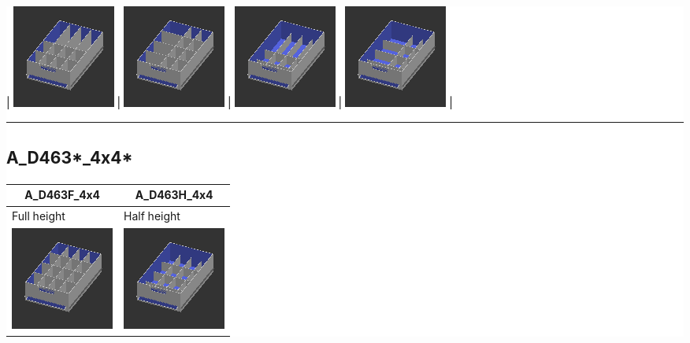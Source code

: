 | ![preview](png/A_D463F_4x2_4x1.png) | ![preview](png/A_D463F_4x2_4x1_R.png) | ![preview](png/A_D463H_4x2_4x1.png) | ![preview](png/A_D463H_4x2_4x1_R.png) | 


---
## A_D463*_4x4*
| **A_D463F_4x4** | **A_D463H_4x4** | 
| --- | --- | 
| Full height | Half height | 
| ![preview](png/A_D463F_4x4.png) | ![preview](png/A_D463H_4x4.png) | 
